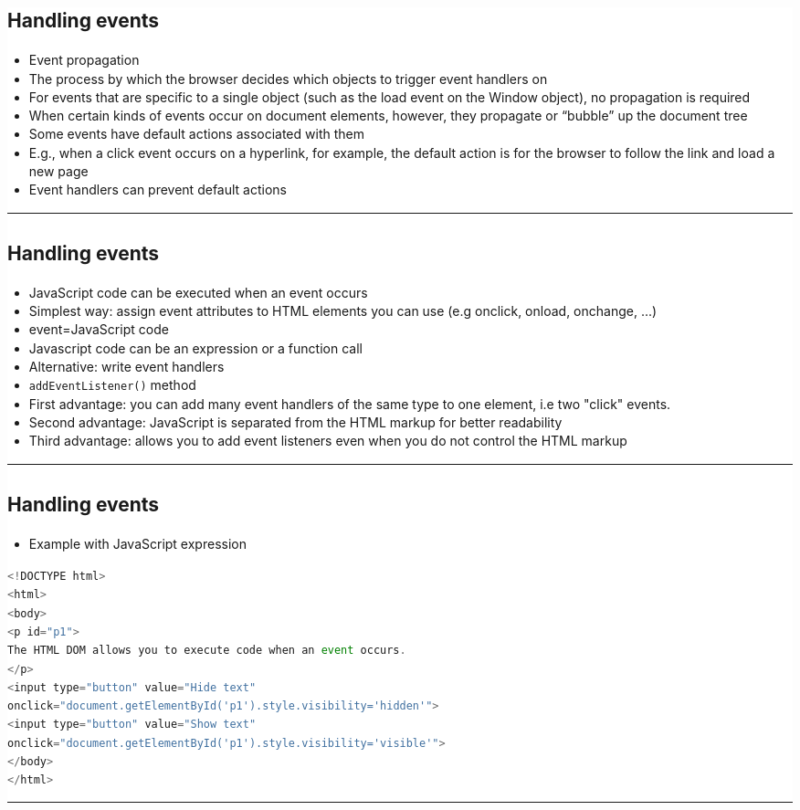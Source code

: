 
## Handling events

* Event propagation
* The process by which the browser decides which objects to trigger event handlers on
* For events that are specific to a single object (such as the load event on the Window object), no propagation is required
* When certain kinds of events occur on document elements, however, they propagate or “bubble” up the document tree
* Some events have default actions associated with them
* E.g., when a click event occurs on a hyperlink, for example, the default action is for the browser to follow the link and load a new page
* Event handlers can prevent default actions

---

## Handling events

* JavaScript code can be executed when an event occurs
* Simplest way: assign event attributes to HTML elements you can use (e.g onclick, onload, onchange, ...)
* event=JavaScript code
* Javascript code can be an expression or a function call
* Alternative: write event handlers
* `addEventListener()` method
* First advantage: you can add many event handlers of the same type to one element, i.e two "click" events.
* Second advantage: JavaScript is separated from the HTML markup for better readability
* Third advantage: allows you to add event listeners even when you do not control the HTML markup

---

## Handling events

* Example with JavaScript expression

```javascript
<!DOCTYPE html>
<html>
<body>
<p id="p1">
The HTML DOM allows you to execute code when an event occurs.
</p>
<input type="button" value="Hide text"
onclick="document.getElementById('p1').style.visibility='hidden'">
<input type="button" value="Show text"
onclick="document.getElementById('p1').style.visibility='visible'">
</body>
</html>
```

---
